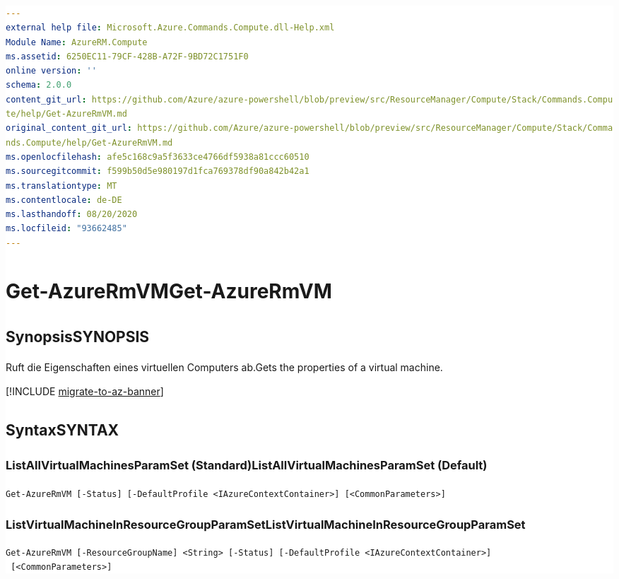 ```yaml
---
external help file: Microsoft.Azure.Commands.Compute.dll-Help.xml
Module Name: AzureRM.Compute
ms.assetid: 6250EC11-79CF-428B-A72F-9BD72C1751F0
online version: ''
schema: 2.0.0
content_git_url: https://github.com/Azure/azure-powershell/blob/preview/src/ResourceManager/Compute/Stack/Commands.Compute/help/Get-AzureRmVM.md
original_content_git_url: https://github.com/Azure/azure-powershell/blob/preview/src/ResourceManager/Compute/Stack/Commands.Compute/help/Get-AzureRmVM.md
ms.openlocfilehash: afe5c168c9a5f3633ce4766df5938a81ccc60510
ms.sourcegitcommit: f599b50d5e980197d1fca769378df90a842b42a1
ms.translationtype: MT
ms.contentlocale: de-DE
ms.lasthandoff: 08/20/2020
ms.locfileid: "93662485"
---
```

# <span data-ttu-id="a1209-101">Get-AzureRmVM</span><span class="sxs-lookup"><span data-stu-id="a1209-101">Get-AzureRmVM</span></span>

## <span data-ttu-id="a1209-102">Synopsis</span><span class="sxs-lookup"><span data-stu-id="a1209-102">SYNOPSIS</span></span>
<span data-ttu-id="a1209-103">Ruft die Eigenschaften eines virtuellen Computers ab.</span><span class="sxs-lookup"><span data-stu-id="a1209-103">Gets the properties of a virtual machine.</span></span>

[!INCLUDE [migrate-to-az-banner](../../includes/migrate-to-az-banner.md)]

## <span data-ttu-id="a1209-104">Syntax</span><span class="sxs-lookup"><span data-stu-id="a1209-104">SYNTAX</span></span>

### <span data-ttu-id="a1209-105">ListAllVirtualMachinesParamSet (Standard)</span><span class="sxs-lookup"><span data-stu-id="a1209-105">ListAllVirtualMachinesParamSet (Default)</span></span>
```
Get-AzureRmVM [-Status] [-DefaultProfile <IAzureContextContainer>] [<CommonParameters>]
```

### <span data-ttu-id="a1209-106">ListVirtualMachineInResourceGroupParamSet</span><span class="sxs-lookup"><span data-stu-id="a1209-106">ListVirtualMachineInResourceGroupParamSet</span></span>
```
Get-AzureRmVM [-ResourceGroupName] <String> [-Status] [-DefaultProfile <IAzureContextContainer>]
 [<CommonParameters>]
```
